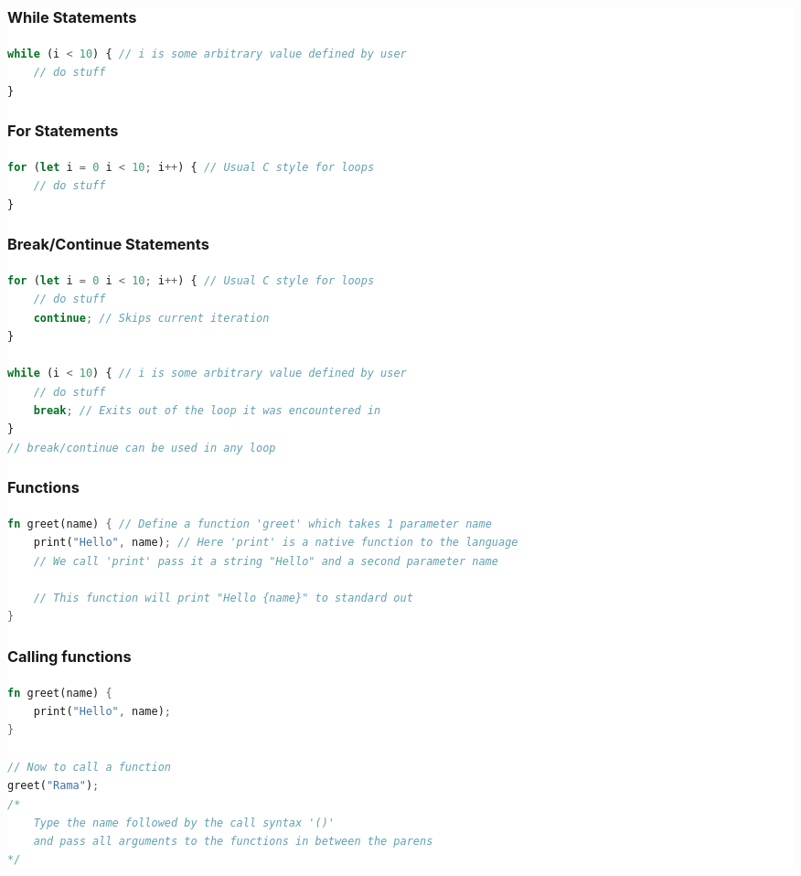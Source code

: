 ### While Statements
```js
while (i < 10) { // i is some arbitrary value defined by user
    // do stuff
}
```

### For Statements
```js
for (let i = 0 i < 10; i++) { // Usual C style for loops
    // do stuff
}
```

### Break/Continue Statements
```js
for (let i = 0 i < 10; i++) { // Usual C style for loops
    // do stuff
    continue; // Skips current iteration
}

while (i < 10) { // i is some arbitrary value defined by user
    // do stuff
    break; // Exits out of the loop it was encountered in
}
// break/continue can be used in any loop
```

### Functions
```rust
fn greet(name) { // Define a function 'greet' which takes 1 parameter name
    print("Hello", name); // Here 'print' is a native function to the language
    // We call 'print' pass it a string "Hello" and a second parameter name

    // This function will print "Hello {name}" to standard out
}
```

### Calling functions
```rust
fn greet(name) {
    print("Hello", name);
}

// Now to call a function
greet("Rama"); 
/* 
    Type the name followed by the call syntax '()'
    and pass all arguments to the functions in between the parens
*/
```
